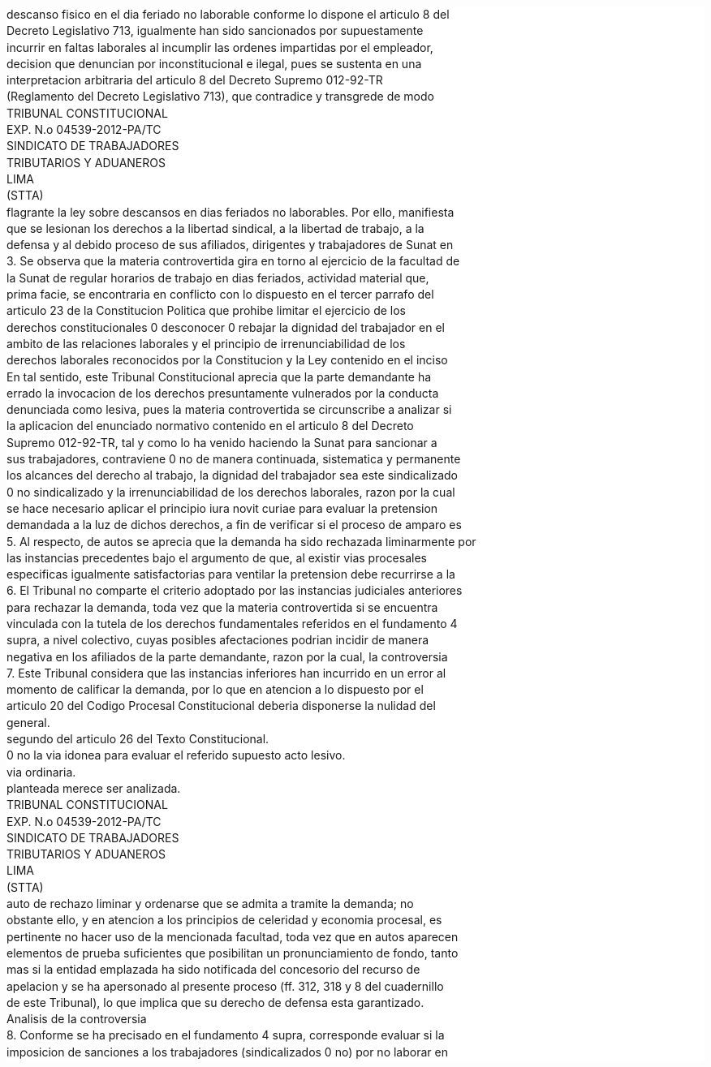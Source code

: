 descanso fisico en el dia feriado no laborable conforme lo dispone el articulo 8 del  
Decreto Legislativo 713, igualmente han sido sancionados por supuestamente  
incurrir en faltas laborales al incumplir las ordenes impartidas por el empleador,  
decision que denuncian por inconstitucional e ilegal, pues se sustenta en una  
interpretacion arbitraria del articulo 8 del Decreto Supremo 012-92-TR  
(Reglamento del Decreto Legislativo 713), que contradice y transgrede de modo  
TRIBUNAL CONSTITUCIONAL  
EXP. N.o 04539-2012-PA/TC  
SINDICATO DE TRABAJADORES  
TRIBUTARIOS Y ADUANEROS  
LIMA  
(STTA)  
flagrante la ley sobre descansos en dias feriados no laborables. Por ello, manifiesta  
que se lesionan los derechos a la libertad sindical, a la libertad de trabajo, a la  
defensa y al debido proceso de sus afiliados, dirigentes y trabajadores de Sunat en  
3. Se observa que la materia controvertida gira en torno al ejercicio de la facultad de  
la Sunat de regular horarios de trabajo en dias feriados, actividad material que,  
prima facie, se encontraria en conflicto con lo dispuesto en el tercer parrafo del  
articulo 23 de la Constitucion Politica que prohibe limitar el ejercicio de los  
derechos constitucionales 0 desconocer 0 rebajar la dignidad del trabajador en el  
ambito de las relaciones laborales y el principio de irrenunciabilidad de los  
derechos laborales reconocidos por la Constitucion y la Ley contenido en el inciso  
En tal sentido, este Tribunal Constitucional aprecia que la parte demandante ha  
errado la invocacion de los derechos presuntamente vulnerados por la conducta  
denunciada como lesiva, pues la materia controvertida se circunscribe a analizar si  
la aplicacion del enunciado normativo contenido en el articulo 8 del Decreto  
Supremo 012-92-TR, tal y como lo ha venido haciendo la Sunat para sancionar a  
sus trabajadores, contraviene 0 no de manera continuada, sistematica y permanente  
los alcances del derecho al trabajo, la dignidad del trabajador sea este sindicalizado  
0 no sindicalizado y la irrenunciabilidad de los derechos laborales, razon por la cual  
se hace necesario aplicar el principio iura novit curiae para evaluar la pretension  
demandada a la luz de dichos derechos, a fin de verificar si el proceso de amparo es  
5. Al respecto, de autos se aprecia que la demanda ha sido rechazada liminarmente por  
las instancias precedentes bajo el argumento de que, al existir vias procesales  
especificas igualmente satisfactorias para ventilar la pretension debe recurrirse a la  
6. El Tribunal no comparte el criterio adoptado por las instancias judiciales anteriores  
para rechazar la demanda, toda vez que la materia controvertida si se encuentra  
vinculada con la tutela de los derechos fundamentales referidos en el fundamento 4  
supra, a nivel colectivo, cuyas posibles afectaciones podrian incidir de manera  
negativa en los afiliados de la parte demandante, razon por la cual, la controversia  
7. Este Tribunal considera que las instancias inferiores han incurrido en un error al  
momento de calificar la demanda, por lo que en atencion a lo dispuesto por el  
articulo 20 del Codigo Procesal Constitucional deberia disponerse la nulidad del  
general.  
segundo del articulo 26 del Texto Constitucional.  
0 no la via idonea para evaluar el referido supuesto acto lesivo.  
via ordinaria.  
planteada merece ser analizada.  
TRIBUNAL CONSTITUCIONAL  
EXP. N.o 04539-2012-PA/TC  
SINDICATO DE TRABAJADORES  
TRIBUTARIOS Y ADUANEROS  
LIMA  
(STTA)  
auto de rechazo liminar y ordenarse que se admita a tramite la demanda; no  
obstante ello, y en atencion a los principios de celeridad y economia procesal, es  
pertinente no hacer uso de la mencionada facultad, toda vez que en autos aparecen  
elementos de prueba suficientes que posibilitan un pronunciamiento de fondo, tanto  
mas si la entidad emplazada ha sido notificada del concesorio del recurso de  
apelacion y se ha apersonado al presente proceso (ff. 312, 318 y 8 del cuadernillo  
de este Tribunal), lo que implica que su derecho de defensa esta garantizado.  
Analisis de la controversia  
8. Conforme se ha precisado en el fundamento 4 supra, corresponde evaluar si la  
imposicion de sanciones a los trabajadores (sindicalizados 0 no) por no laborar en  
